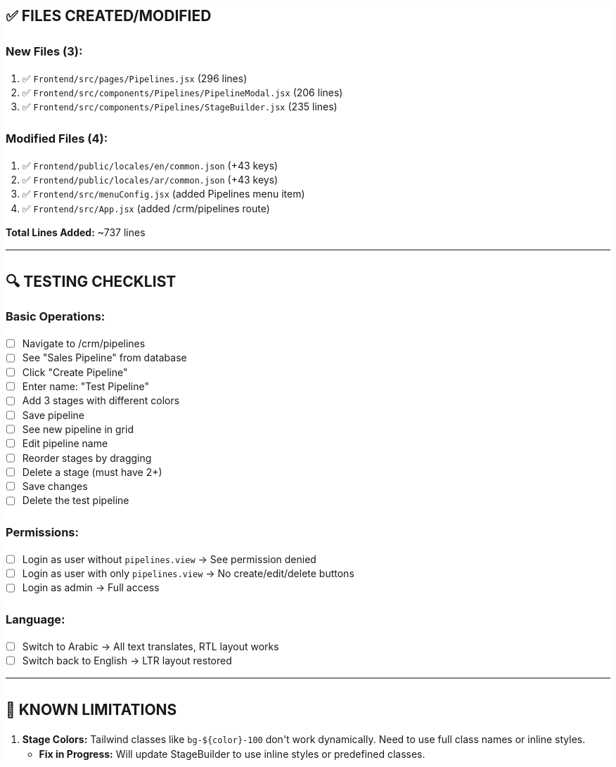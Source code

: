 
## ✅ **FILES CREATED/MODIFIED**

### **New Files (3):**
1. ✅ `Frontend/src/pages/Pipelines.jsx` (296 lines)
2. ✅ `Frontend/src/components/Pipelines/PipelineModal.jsx` (206 lines)
3. ✅ `Frontend/src/components/Pipelines/StageBuilder.jsx` (235 lines)

### **Modified Files (4):**
1. ✅ `Frontend/public/locales/en/common.json` (+43 keys)
2. ✅ `Frontend/public/locales/ar/common.json` (+43 keys)
3. ✅ `Frontend/src/menuConfig.jsx` (added Pipelines menu item)
4. ✅ `Frontend/src/App.jsx` (added /crm/pipelines route)

**Total Lines Added:** ~737 lines

---

## 🔍 **TESTING CHECKLIST**

### **Basic Operations:**
- [ ] Navigate to /crm/pipelines
- [ ] See "Sales Pipeline" from database
- [ ] Click "Create Pipeline"
- [ ] Enter name: "Test Pipeline"
- [ ] Add 3 stages with different colors
- [ ] Save pipeline
- [ ] See new pipeline in grid
- [ ] Edit pipeline name
- [ ] Reorder stages by dragging
- [ ] Delete a stage (must have 2+)
- [ ] Save changes
- [ ] Delete the test pipeline

### **Permissions:**
- [ ] Login as user without `pipelines.view` → See permission denied
- [ ] Login as user with only `pipelines.view` → No create/edit/delete buttons
- [ ] Login as admin → Full access

### **Language:**
- [ ] Switch to Arabic → All text translates, RTL layout works
- [ ] Switch back to English → LTR layout restored

---

## 🐛 **KNOWN LIMITATIONS**

1. **Stage Colors:** Tailwind classes like `bg-${color}-100` don't work dynamically. Need to use full class names or inline styles.
   - **Fix in Progress:** Will update StageBuilder to use inline styles or predefined classes.
